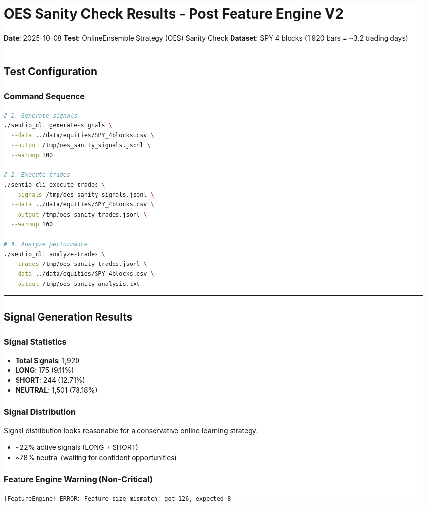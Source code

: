 # OES Sanity Check Results - Post Feature Engine V2

**Date**: 2025-10-08
**Test**: OnlineEnsemble Strategy (OES) Sanity Check
**Dataset**: SPY 4 blocks (1,920 bars = ~3.2 trading days)

---

## Test Configuration

### Command Sequence
```bash
# 1. Generate signals
./sentio_cli generate-signals \
  --data ../data/equities/SPY_4blocks.csv \
  --output /tmp/oes_sanity_signals.jsonl \
  --warmup 100

# 2. Execute trades
./sentio_cli execute-trades \
  --signals /tmp/oes_sanity_signals.jsonl \
  --data ../data/equities/SPY_4blocks.csv \
  --output /tmp/oes_sanity_trades.jsonl \
  --warmup 100

# 3. Analyze performance
./sentio_cli analyze-trades \
  --trades /tmp/oes_sanity_trades.jsonl \
  --data ../data/equities/SPY_4blocks.csv \
  --output /tmp/oes_sanity_analysis.txt
```

---

## Signal Generation Results

### Signal Statistics
- **Total Signals**: 1,920
- **LONG**: 175 (9.11%)
- **SHORT**: 244 (12.71%)
- **NEUTRAL**: 1,501 (78.18%)

### Signal Distribution
Signal distribution looks reasonable for a conservative online learning strategy:
- ~22% active signals (LONG + SHORT)
- ~78% neutral (waiting for confident opportunities)

### Feature Engine Warning (Non-Critical)
```
[FeatureEngine] ERROR: Feature size mismatch: got 126, expected 8
```
